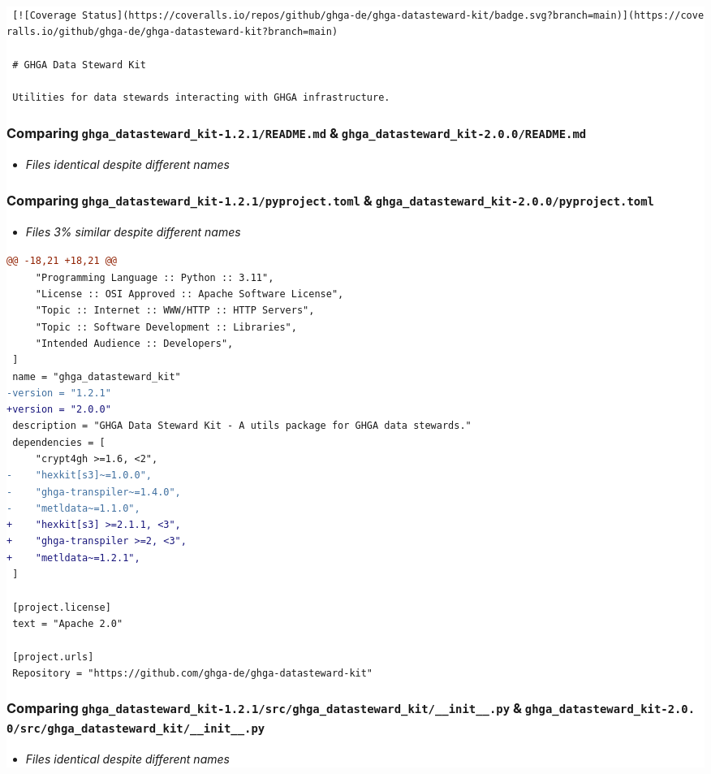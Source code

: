 ```diff
 [![Coverage Status](https://coveralls.io/repos/github/ghga-de/ghga-datasteward-kit/badge.svg?branch=main)](https://coveralls.io/github/ghga-de/ghga-datasteward-kit?branch=main)
 
 # GHGA Data Steward Kit
 
 Utilities for data stewards interacting with GHGA infrastructure.
```

### Comparing `ghga_datasteward_kit-1.2.1/README.md` & `ghga_datasteward_kit-2.0.0/README.md`

 * *Files identical despite different names*

### Comparing `ghga_datasteward_kit-1.2.1/pyproject.toml` & `ghga_datasteward_kit-2.0.0/pyproject.toml`

 * *Files 3% similar despite different names*

```diff
@@ -18,21 +18,21 @@
     "Programming Language :: Python :: 3.11",
     "License :: OSI Approved :: Apache Software License",
     "Topic :: Internet :: WWW/HTTP :: HTTP Servers",
     "Topic :: Software Development :: Libraries",
     "Intended Audience :: Developers",
 ]
 name = "ghga_datasteward_kit"
-version = "1.2.1"
+version = "2.0.0"
 description = "GHGA Data Steward Kit - A utils package for GHGA data stewards."
 dependencies = [
     "crypt4gh >=1.6, <2",
-    "hexkit[s3]~=1.0.0",
-    "ghga-transpiler~=1.4.0",
-    "metldata~=1.1.0",
+    "hexkit[s3] >=2.1.1, <3",
+    "ghga-transpiler >=2, <3",
+    "metldata~=1.2.1",
 ]
 
 [project.license]
 text = "Apache 2.0"
 
 [project.urls]
 Repository = "https://github.com/ghga-de/ghga-datasteward-kit"
```

### Comparing `ghga_datasteward_kit-1.2.1/src/ghga_datasteward_kit/__init__.py` & `ghga_datasteward_kit-2.0.0/src/ghga_datasteward_kit/__init__.py`

 * *Files identical despite different names*
